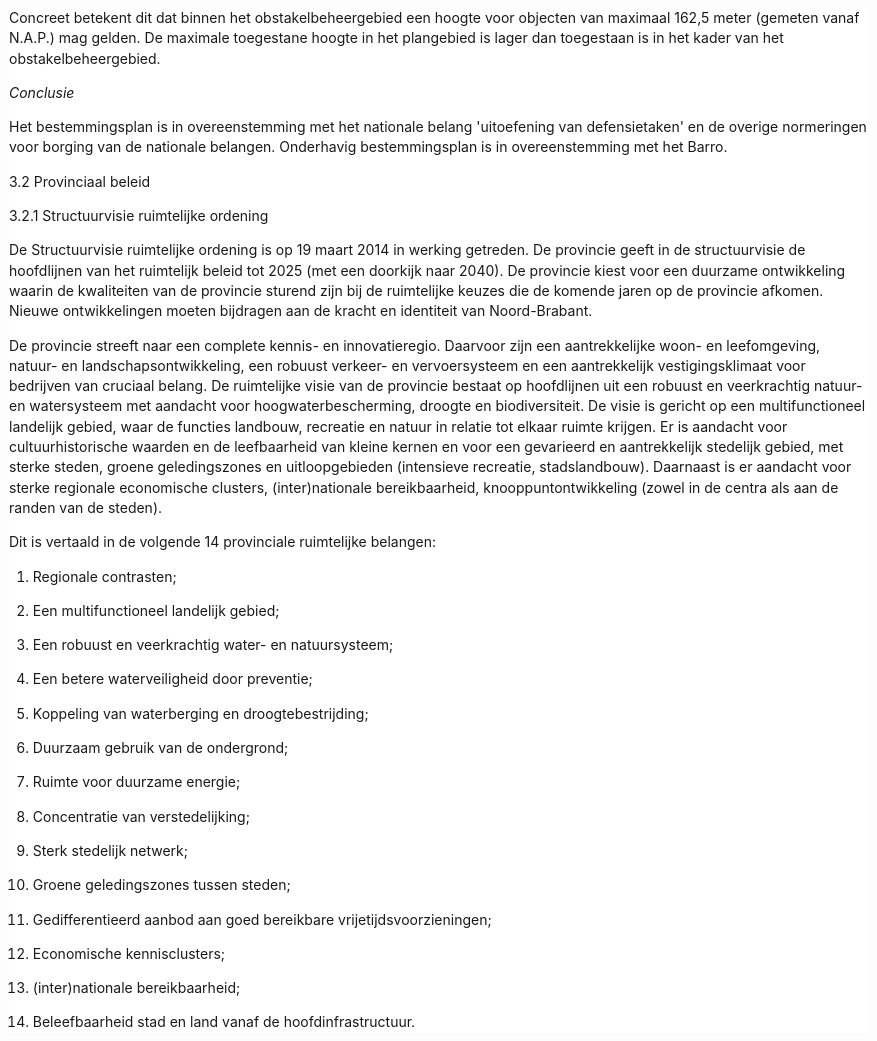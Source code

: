 Concreet betekent dit dat binnen het obstakelbeheergebied een hoogte voor objecten van maximaal 162,5 meter (gemeten vanaf N.A.P.) mag gelden. De maximale toegestane hoogte in het plangebied is lager dan toegestaan is in het kader van het obstakelbeheergebied.

*Conclusie*

Het bestemmingsplan is in overeenstemming met het nationale belang 'uitoefening van defensietaken' en de overige normeringen voor borging van de nationale belangen. Onderhavig bestemmingsplan is in overeenstemming met het Barro.

3\.2 Provinciaal beleid

3\.2\.1 Structuurvisie ruimtelijke ordening

De Structuurvisie ruimtelijke ordening is op 19 maart 2014 in werking getreden. De provincie geeft in de structuurvisie de hoofdlijnen van het ruimtelijk beleid tot 2025 (met een doorkijk naar 2040\). De provincie kiest voor een duurzame ontwikkeling waarin de kwaliteiten van de provincie sturend zijn bij de ruimtelijke keuzes die de komende jaren op de provincie afkomen. Nieuwe ontwikkelingen moeten bijdragen aan de kracht en identiteit van Noord\-Brabant.

De provincie streeft naar een complete kennis\- en innovatieregio. Daarvoor zijn een aantrekkelijke woon\- en leefomgeving, natuur\- en landschapsontwikkeling, een robuust verkeer\- en vervoersysteem en een aantrekkelijk vestigingsklimaat voor bedrijven van cruciaal belang. De ruimtelijke visie van de provincie bestaat op hoofdlijnen uit een robuust en veerkrachtig natuur\- en watersysteem met aandacht voor hoogwaterbescherming, droogte en biodiversiteit. De visie is gericht op een multifunctioneel landelijk gebied, waar de functies landbouw, recreatie en natuur in relatie tot elkaar ruimte krijgen. Er is aandacht voor cultuurhistorische waarden en de leefbaarheid van kleine kernen en voor een gevarieerd en aantrekkelijk stedelijk gebied, met sterke steden, groene geledingszones en uitloopgebieden (intensieve recreatie, stadslandbouw). Daarnaast is er aandacht voor sterke regionale economische clusters, (inter)nationale bereikbaarheid, knooppuntontwikkeling (zowel in de centra als aan de randen van de steden).

Dit is vertaald in de volgende 14 provinciale ruimtelijke belangen:

1. Regionale contrasten;

2. Een multifunctioneel landelijk gebied;

3. Een robuust en veerkrachtig water\- en natuursysteem;

4. Een betere waterveiligheid door preventie;

5. Koppeling van waterberging en droogtebestrijding;

6. Duurzaam gebruik van de ondergrond;

7. Ruimte voor duurzame energie;

8. Concentratie van verstedelijking;

9. Sterk stedelijk netwerk;

10. Groene geledingszones tussen steden;

11. Gedifferentieerd aanbod aan goed bereikbare vrijetijdsvoorzieningen;

12. Economische kennisclusters;

13. (inter)nationale bereikbaarheid;

14. Beleefbaarheid stad en land vanaf de hoofdinfrastructuur.

